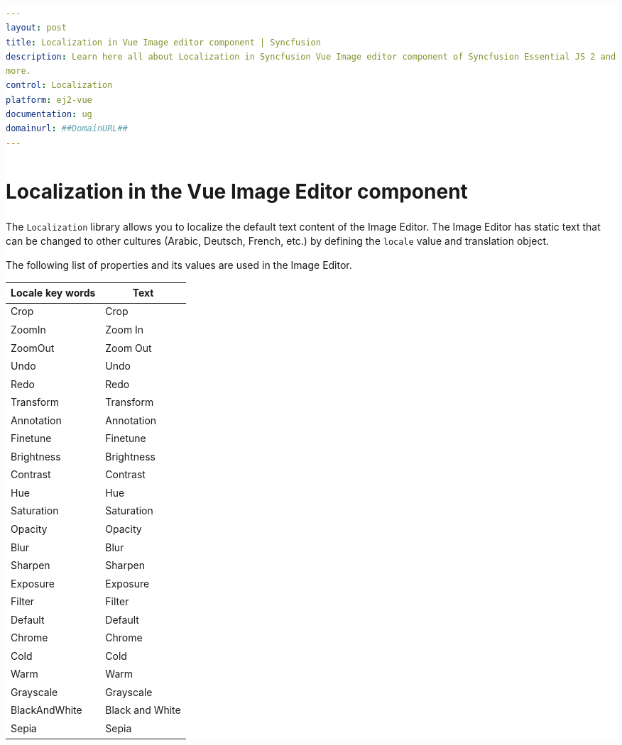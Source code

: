```yaml
---
layout: post
title: Localization in Vue Image editor component | Syncfusion
description: Learn here all about Localization in Syncfusion Vue Image editor component of Syncfusion Essential JS 2 and more.
control: Localization 
platform: ej2-vue
documentation: ug
domainurl: ##DomainURL##
---
```


# Localization in the Vue Image Editor component

The `Localization` library allows you to localize the default text content of the Image Editor. The Image Editor has static text that can be changed to other cultures (Arabic, Deutsch, French, etc.) by defining the `locale` value and translation object.

The following list of properties and its values are used in the Image  Editor.

| Locale key words | Text |
| ------------ | ----------------------- |
| Crop | Crop |
| ZoomIn | Zoom In |
| ZoomOut | Zoom Out |
| Undo | Undo |
| Redo | Redo |
| Transform | Transform |
| Annotation | Annotation |
| Finetune | Finetune |
| Brightness | Brightness |
| Contrast | Contrast |
| Hue | Hue |
| Saturation | Saturation |
| Opacity | Opacity |
| Blur | Blur |
| Sharpen | Sharpen |
| Exposure | Exposure |
| Filter | Filter |
| Default | Default |
| Chrome | Chrome |
| Cold | Cold |
| Warm | Warm |
| Grayscale | Grayscale |
| BlackAndWhite | Black and White |
| Sepia | Sepia |